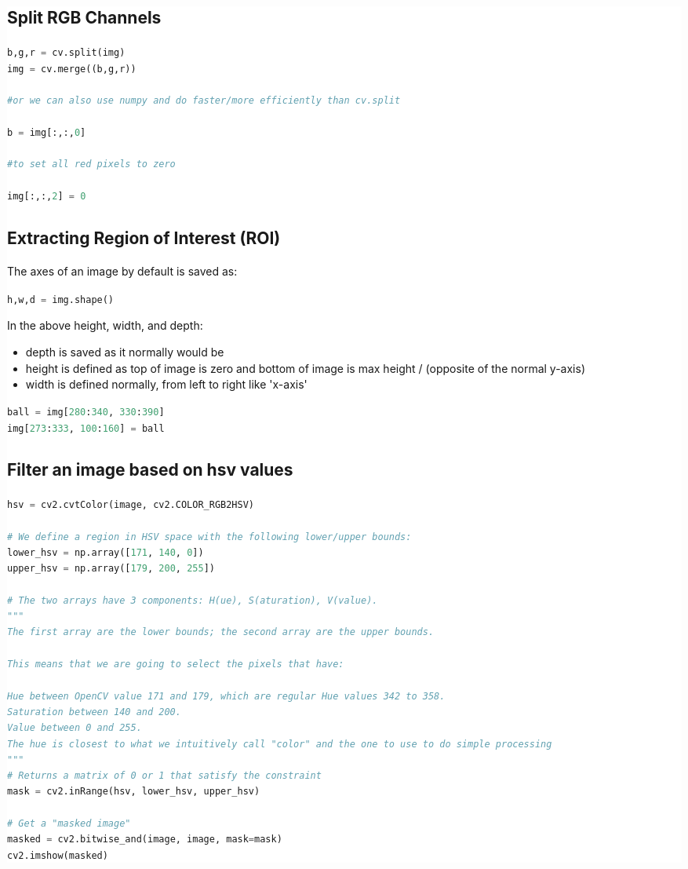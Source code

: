## Split RGB Channels

```python
b,g,r = cv.split(img)
img = cv.merge((b,g,r))

#or we can also use numpy and do faster/more efficiently than cv.split

b = img[:,:,0]

#to set all red pixels to zero

img[:,:,2] = 0
```

## Extracting Region of Interest (ROI)

The axes of an image by default is saved as:

```python
h,w,d = img.shape()
```

In the above height, width, and depth: 
- depth is saved as it normally would be
- height is defined as top of image is zero and bottom of image is max height /
(opposite of the normal y-axis)
- width is defined normally, from left to right like 'x-axis'

```python
ball = img[280:340, 330:390]
img[273:333, 100:160] = ball
```

## Filter an image based on hsv values
```python
hsv = cv2.cvtColor(image, cv2.COLOR_RGB2HSV)

# We define a region in HSV space with the following lower/upper bounds:
lower_hsv = np.array([171, 140, 0])
upper_hsv = np.array([179, 200, 255])

# The two arrays have 3 components: H(ue), S(aturation), V(value).
"""
The first array are the lower bounds; the second array are the upper bounds.

This means that we are going to select the pixels that have:

Hue between OpenCV value 171 and 179, which are regular Hue values 342 to 358.
Saturation between 140 and 200.
Value between 0 and 255.
The hue is closest to what we intuitively call "color" and the one to use to do simple processing
"""
# Returns a matrix of 0 or 1 that satisfy the constraint
mask = cv2.inRange(hsv, lower_hsv, upper_hsv)

# Get a "masked image"
masked = cv2.bitwise_and(image, image, mask=mask)
cv2.imshow(masked)
```
